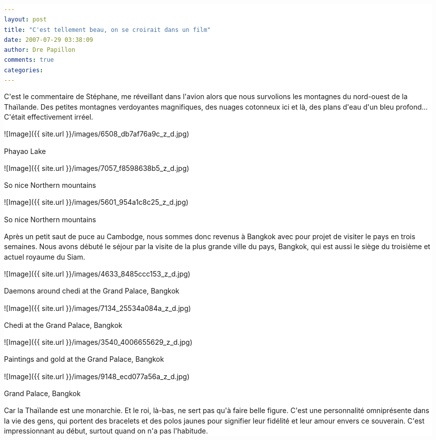 ```yaml
---
layout: post
title: "C'est tellement beau, on se croirait dans un film"
date: 2007-07-29 03:38:09
author: Dre Papillon
comments: true
categories: 
---
```



C'est le commentaire de Stéphane, me réveillant dans l'avion alors que nous survolions les montagnes du nord-ouest de la Thaïlande. Des petites montagnes verdoyantes magnifiques, des nuages cotonneux ici et là, des plans d'eau d'un bleu profond... C'était effectivement irréel.


![Image]({{ site.url }}/images/6508_db7af76a9c_z_d.jpg)
<div class="photoattrib">Phayao Lake</div>


![Image]({{ site.url }}/images/7057_f8598638b5_z_d.jpg)
<div class="photoattrib">So nice Northern mountains</div>


![Image]({{ site.url }}/images/5601_954a1c8c25_z_d.jpg)
<div class="photoattrib">So nice Northern mountains</div>



Après un petit saut de puce au Cambodge, nous sommes donc revenus à Bangkok avec pour projet de visiter le pays en trois semaines. Nous avons débuté le séjour par la visite de la plus grande ville du pays, Bangkok, qui est aussi le siège du troisième et actuel royaume du Siam.


![Image]({{ site.url }}/images/4633_8485ccc153_z_d.jpg)
<div class="photoattrib">Daemons around chedi at the Grand Palace, Bangkok</div>


![Image]({{ site.url }}/images/7134_25534a084a_z_d.jpg)
<div class="photoattrib">Chedi at the Grand Palace, Bangkok</div>


![Image]({{ site.url }}/images/3540_4006655629_z_d.jpg)
<div class="photoattrib">Paintings and gold at the Grand Palace, Bangkok</div>


![Image]({{ site.url }}/images/9148_ecd077a56a_z_d.jpg)
<div class="photoattrib">Grand Palace, Bangkok</div>



Car la Thaïlande est une monarchie. Et le roi, là-bas, ne sert pas qu'à faire belle figure. C'est une personnalité omniprésente dans la vie des gens, qui portent des bracelets et des polos jaunes pour signifier leur fidélité et leur amour envers ce souverain. C'est impressionnant au début, surtout quand on n'a pas l'habitude.
